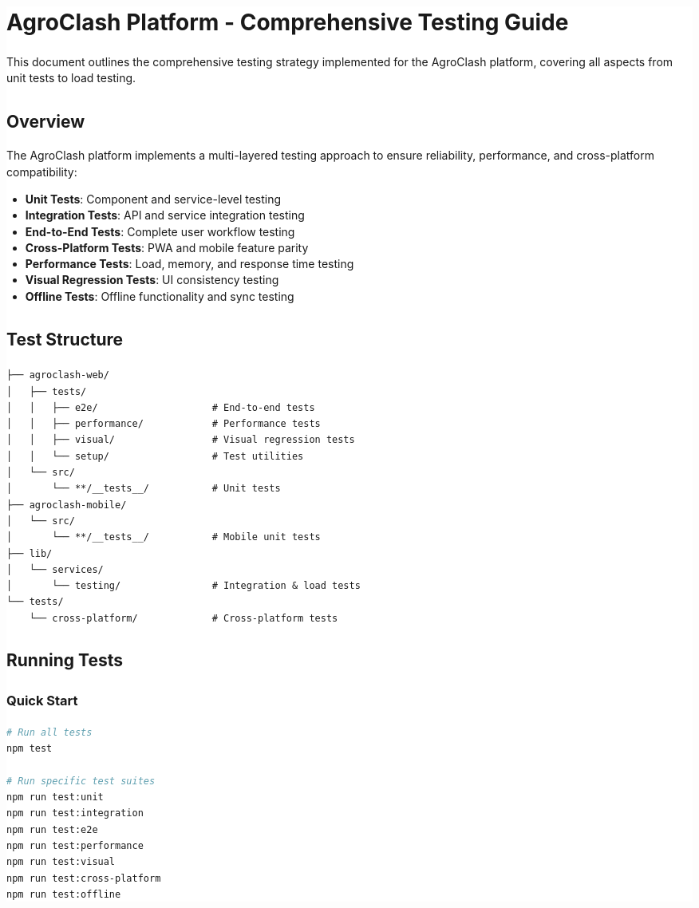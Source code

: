 # AgroClash Platform - Comprehensive Testing Guide

This document outlines the comprehensive testing strategy implemented for the AgroClash platform, covering all aspects from unit tests to load testing.

## Overview

The AgroClash platform implements a multi-layered testing approach to ensure reliability, performance, and cross-platform compatibility:

- **Unit Tests**: Component and service-level testing
- **Integration Tests**: API and service integration testing
- **End-to-End Tests**: Complete user workflow testing
- **Cross-Platform Tests**: PWA and mobile feature parity
- **Performance Tests**: Load, memory, and response time testing
- **Visual Regression Tests**: UI consistency testing
- **Offline Tests**: Offline functionality and sync testing

## Test Structure

```
├── agroclash-web/
│   ├── tests/
│   │   ├── e2e/                    # End-to-end tests
│   │   ├── performance/            # Performance tests
│   │   ├── visual/                 # Visual regression tests
│   │   └── setup/                  # Test utilities
│   └── src/
│       └── **/__tests__/           # Unit tests
├── agroclash-mobile/
│   └── src/
│       └── **/__tests__/           # Mobile unit tests
├── lib/
│   └── services/
│       └── testing/                # Integration & load tests
└── tests/
    └── cross-platform/             # Cross-platform tests
```

## Running Tests

### Quick Start

```bash
# Run all tests
npm test

# Run specific test suites
npm run test:unit
npm run test:integration
npm run test:e2e
npm run test:performance
npm run test:visual
npm run test:cross-platform
npm run test:offline
```
